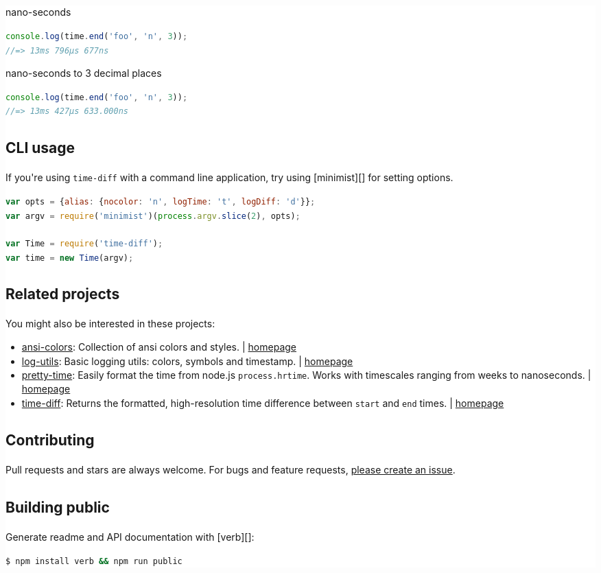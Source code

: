 nano-seconds

```js
console.log(time.end('foo', 'n', 3));
//=> 13ms 796μs 677ns
```

nano-seconds to 3 decimal places

```js
console.log(time.end('foo', 'n', 3));
//=> 13ms 427μs 633.000ns
```

## CLI usage

If you're using `time-diff` with a command line application, try using [minimist][] for setting options.

```js
var opts = {alias: {nocolor: 'n', logTime: 't', logDiff: 'd'}};
var argv = require('minimist')(process.argv.slice(2), opts);

var Time = require('time-diff');
var time = new Time(argv);
```

## Related projects

You might also be interested in these projects:

* [ansi-colors](https://www.npmjs.com/package/ansi-colors): Collection of ansi colors and styles. | [homepage](https://github.com/doowb/ansi-colors)
* [log-utils](https://www.npmjs.com/package/log-utils): Basic logging utils: colors, symbols and timestamp. | [homepage](https://github.com/jonschlinkert/log-utils)
* [pretty-time](https://www.npmjs.com/package/pretty-time): Easily format the time from node.js `process.hrtime`. Works with timescales ranging from weeks to nanoseconds. | [homepage](https://github.com/jonschlinkert/pretty-time)
* [time-diff](https://www.npmjs.com/package/time-diff): Returns the formatted, high-resolution time difference between `start` and `end` times. | [homepage](https://github.com/jonschlinkert/time-diff)

## Contributing

Pull requests and stars are always welcome. For bugs and feature requests, [please create an issue](https://github.com/jonschlinkert/time-diff/issues/new).

## Building public

Generate readme and API documentation with [verb][]:

```sh
$ npm install verb && npm run public
```
